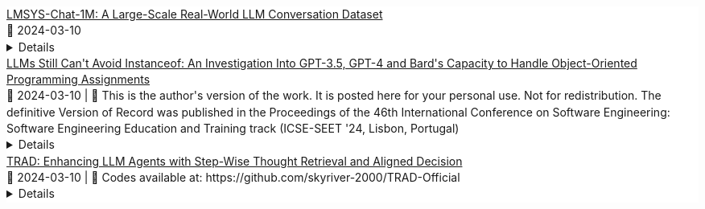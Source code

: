 </div>
<div class="paper-card">
    <div class="paper-title"><a href="http://arxiv.org/abs/2309.11998v4">LMSYS-Chat-1M: A Large-Scale Real-World LLM Conversation Dataset</a></div>
    <div class="paper-meta">
      📅 2024-03-10
    </div>
    <details class="paper-abstract">
      Studying how people interact with large language models (LLMs) in real-world scenarios is increasingly important due to their widespread use in various applications. In this paper, we introduce LMSYS-Chat-1M, a large-scale dataset containing one million real-world conversations with 25 state-of-the-art LLMs. This dataset is collected from 210K unique IP addresses in the wild on our Vicuna demo and Chatbot Arena website. We offer an overview of the dataset's content, including its curation process, basic statistics, and topic distribution, highlighting its diversity, originality, and scale. We demonstrate its versatility through four use cases: developing content moderation models that perform similarly to GPT-4, building a safety benchmark, training instruction-following models that perform similarly to Vicuna, and creating challenging benchmark questions. We believe that this dataset will serve as a valuable resource for understanding and advancing LLM capabilities. The dataset is publicly available at https://huggingface.co/datasets/lmsys/lmsys-chat-1m.
    </details>
</div>
<div class="paper-card">
    <div class="paper-title"><a href="http://arxiv.org/abs/2403.06254v1">LLMs Still Can't Avoid Instanceof: An Investigation Into GPT-3.5, GPT-4 and Bard's Capacity to Handle Object-Oriented Programming Assignments</a></div>
    <div class="paper-meta">
      📅 2024-03-10
      | 💬 This is the author's version of the work. It is posted here for your personal use. Not for redistribution. The definitive Version of Record was published in the Proceedings of the 46th International Conference on Software Engineering: Software Engineering Education and Training track (ICSE-SEET '24, Lisbon, Portugal)
    </div>
    <details class="paper-abstract">
      Large Language Models (LLMs) have emerged as promising tools to assist students while solving programming assignments. However, object-oriented programming (OOP), with its inherent complexity involving the identification of entities, relationships, and responsibilities, is not yet mastered by these tools. Contrary to introductory programming exercises, there exists a research gap with regard to the behavior of LLMs in OOP contexts. In this study, we experimented with three prominent LLMs - GPT-3.5, GPT-4, and Bard - to solve real-world OOP exercises used in educational settings, subsequently validating their solutions using an Automatic Assessment Tool (AAT). The findings revealed that while the models frequently achieved mostly working solutions to the exercises, they often overlooked the best practices of OOP. GPT-4 stood out as the most proficient, followed by GPT-3.5, with Bard trailing last. We advocate for a renewed emphasis on code quality when employing these models and explore the potential of pairing LLMs with AATs in pedagogical settings. In conclusion, while GPT-4 showcases promise, the deployment of these models in OOP education still mandates supervision.
    </details>
</div>
<div class="paper-card">
    <div class="paper-title"><a href="http://arxiv.org/abs/2403.06221v1">TRAD: Enhancing LLM Agents with Step-Wise Thought Retrieval and Aligned Decision</a></div>
    <div class="paper-meta">
      📅 2024-03-10
      | 💬 Codes available at: https://github.com/skyriver-2000/TRAD-Official
    </div>
    <details class="paper-abstract">